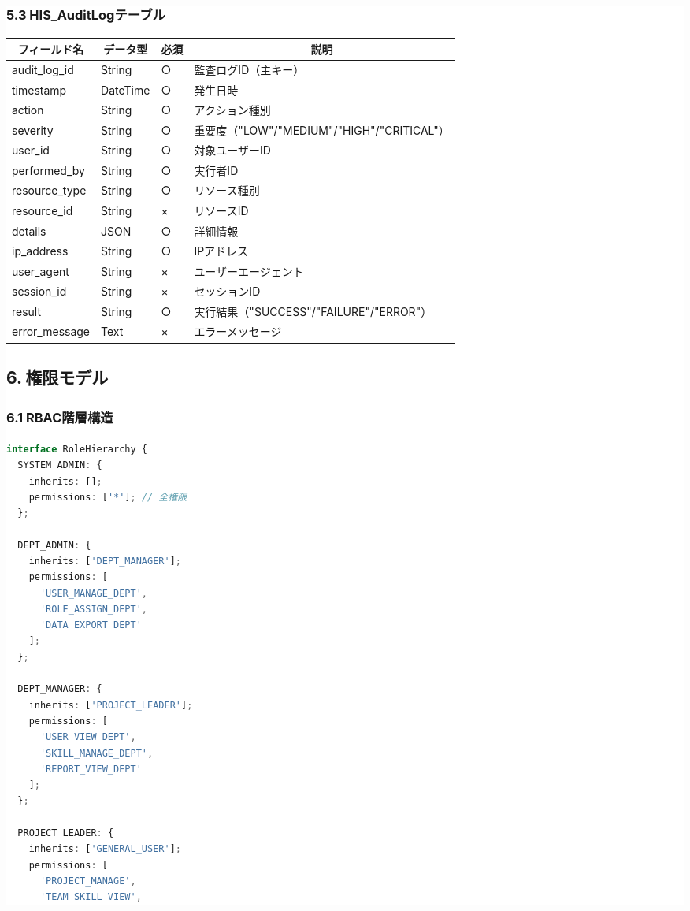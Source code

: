 ### 5.3 HIS_AuditLogテーブル

| フィールド名 | データ型 | 必須 | 説明 |
|-------------|---------|------|------|
| audit_log_id | String | ○ | 監査ログID（主キー） |
| timestamp | DateTime | ○ | 発生日時 |
| action | String | ○ | アクション種別 |
| severity | String | ○ | 重要度（"LOW"/"MEDIUM"/"HIGH"/"CRITICAL"） |
| user_id | String | ○ | 対象ユーザーID |
| performed_by | String | ○ | 実行者ID |
| resource_type | String | ○ | リソース種別 |
| resource_id | String | × | リソースID |
| details | JSON | ○ | 詳細情報 |
| ip_address | String | ○ | IPアドレス |
| user_agent | String | × | ユーザーエージェント |
| session_id | String | × | セッションID |
| result | String | ○ | 実行結果（"SUCCESS"/"FAILURE"/"ERROR"） |
| error_message | Text | × | エラーメッセージ |

## 6. 権限モデル

### 6.1 RBAC階層構造

```typescript
interface RoleHierarchy {
  SYSTEM_ADMIN: {
    inherits: [];
    permissions: ['*']; // 全権限
  };
  
  DEPT_ADMIN: {
    inherits: ['DEPT_MANAGER'];
    permissions: [
      'USER_MANAGE_DEPT',
      'ROLE_ASSIGN_DEPT',
      'DATA_EXPORT_DEPT'
    ];
  };
  
  DEPT_MANAGER: {
    inherits: ['PROJECT_LEADER'];
    permissions: [
      'USER_VIEW_DEPT',
      'SKILL_MANAGE_DEPT',
      'REPORT_VIEW_DEPT'
    ];
  };
  
  PROJECT_LEADER: {
    inherits: ['GENERAL_USER'];
    permissions: [
      'PROJECT_MANAGE',
      'TEAM_SKILL_VIEW',
```